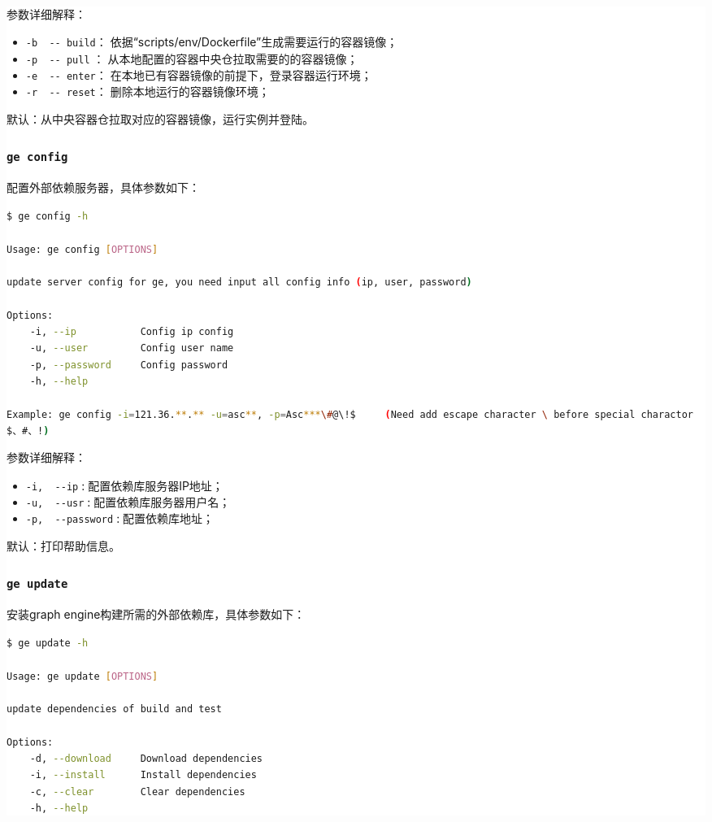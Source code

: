 参数详细解释：
- `-b  -- build`： 依据“scripts/env/Dockerfile”生成需要运行的容器镜像；
- `-p  -- pull` ： 从本地配置的容器中央仓拉取需要的的容器镜像；
- `-e  -- enter`： 在本地已有容器镜像的前提下，登录容器运行环境；
- `-r  -- reset`： 删除本地运行的容器镜像环境；

默认：从中央容器仓拉取对应的容器镜像，运行实例并登陆。

### `ge config`

配置外部依赖服务器，具体参数如下：

```sh
$ ge config -h

Usage: ge config [OPTIONS]

update server config for ge, you need input all config info (ip, user, password)

Options:
    -i, --ip           Config ip config
    -u, --user         Config user name
    -p, --password     Config password
    -h, --help

Example: ge config -i=121.36.**.** -u=asc**, -p=Asc***\#@\!$     (Need add escape character \ before special charactor $、#、!)
```

参数详细解释：

- `-i,  --ip`          : 配置依赖库服务器IP地址；
- `-u,  --usr`         : 配置依赖库服务器用户名；
- `-p,  --password`    : 配置依赖库地址；

默认：打印帮助信息。


### `ge update`

安装graph engine构建所需的外部依赖库，具体参数如下：

```sh
$ ge update -h

Usage: ge update [OPTIONS]

update dependencies of build and test

Options:
    -d, --download     Download dependencies
    -i, --install      Install dependencies
    -c, --clear        Clear dependencies
    -h, --help
```
